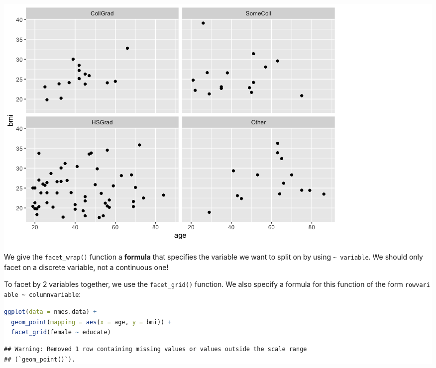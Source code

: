 ![](Content1-1_visualization_files/figure-html/unnamed-chunk-24-1.png)

We give the `facet_wrap()` function a **formula** that specifies the variable we want to split on by using `~ variable`.  We should only facet on a discrete variable, not a continuous one!

To facet by 2 variables together, we use the `facet_grid()` function. We also specify a formula for this function of the form `rowvariable ~ columnvariable`:

``` r
ggplot(data = nmes.data) +
  geom_point(mapping = aes(x = age, y = bmi)) +
  facet_grid(female ~ educate)
```

```
## Warning: Removed 1 row containing missing values or values outside the scale range
## (`geom_point()`).
```
